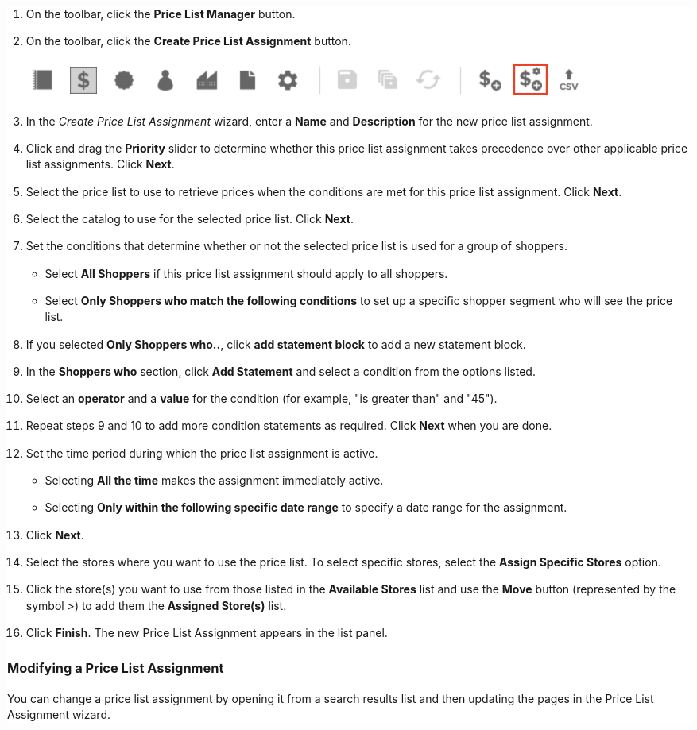 1. On the toolbar, click the **Price List Manager** button.

2. On the toolbar, click the **Create Price List Assignment** button.

    ![](images/Ch06-05.png)

3. In the _Create Price List Assignment_ wizard, enter a **Name** and **Description** for the new price list assignment.

4. Click and drag the **Priority** slider to determine whether this price list assignment takes precedence over other applicable price list assignments. Click **Next**.

5. Select the price list to use to retrieve prices when the conditions are met for this price list assignment. Click **Next**.

6. Select the catalog to use for the selected price list. Click **Next**.

7. Set the conditions that determine whether or not the selected price list is used for a group of shoppers.

    + Select **All Shoppers** if this price list assignment should apply to all shoppers.

    + Select **Only Shoppers who match the following conditions** to set up a specific shopper segment who will see the price list.

8. If you selected **Only Shoppers who..**, click **add statement block** to add a new statement block.

9. In the **Shoppers who** section, click **Add Statement** and select a condition from the options listed.

10. Select an **operator** and a **value** for the condition (for example, &quot;is greater than&quot; and &quot;45&quot;).

11. Repeat steps 9 and 10 to add more condition statements as required. Click **Next** when you are done.

12. Set the time period during which the price list assignment is active.

    - Selecting **All the time** makes the assignment immediately active.

    - Selecting **Only within the following specific date range** to specify a date range for the assignment.

13. Click **Next**.

14. Select the stores where you want to use the price list. To select specific stores, select the **Assign Specific Stores** option.

15. Click the store(s) you want to use from those listed in the **Available Stores** list and use the **Move** button (represented by the symbol &gt;) to add them the **Assigned Store(s)** list.

16. Click **Finish**. The new Price List Assignment appears in the list panel.

### Modifying a Price List Assignment

You can change a price list assignment by opening it from a search results list and then updating the pages in the Price List Assignment wizard.
